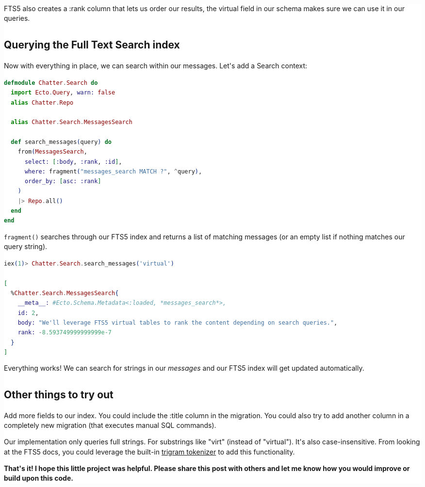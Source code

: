 FTS5 also creates a :rank column that lets us order our results, the virtual field in our schema makes sure we can use it in our queries. 

## Querying the Full Text Search index

Now with everything in place, we can search within our messages. Let's add a Search context:

```elixir
defmodule Chatter.Search do
  import Ecto.Query, warn: false
  alias Chatter.Repo

  alias Chatter.Search.MessagesSearch

  def search_messages(query) do
    from(MessagesSearch,
      select: [:body, :rank, :id],
      where: fragment("messages_search MATCH ?", ^query),
      order_by: [asc: :rank]
    )
    |> Repo.all()
  end
end

```

`fragment()` searches through our FTS5 index and returns a list of matching messages (or an empty list if nothing matches our query string).

```elixir
iex(1)> Chatter.Search.search_messages('virtual') 

[
  %Chatter.Search.MessagesSearch{
    __meta__: #Ecto.Schema.Metadata<:loaded, *messages_search*>,
    id: 2,
    body: "We'll leverage FTS5 virtual tables to rank the content depending on search queries.",
    rank: -8.593749999999999e-7
  }
]

```

Everything works! We can search for strings in our *messages* and our FTS5 index will get updated automatically.

## Other things to try out

Add more fields to our index. You could include the :title column in the migration. You could also try to add another column in a completely new migration (that executes manual SQL commands). 

Our implementation only queries full strings. For substrings like "virt" (instead of "virtual"). It's also case-insensitive. From looking at the FTS5 docs, you could leverage the built-in [trigram tokenizer](https://www.sqlite.org/fts5.html#the_trigram_tokenizer) to add this functionality.


**That's it! I hope this little project was helpful. Please share this post with others and let me know how you would improve or build upon this code.**
